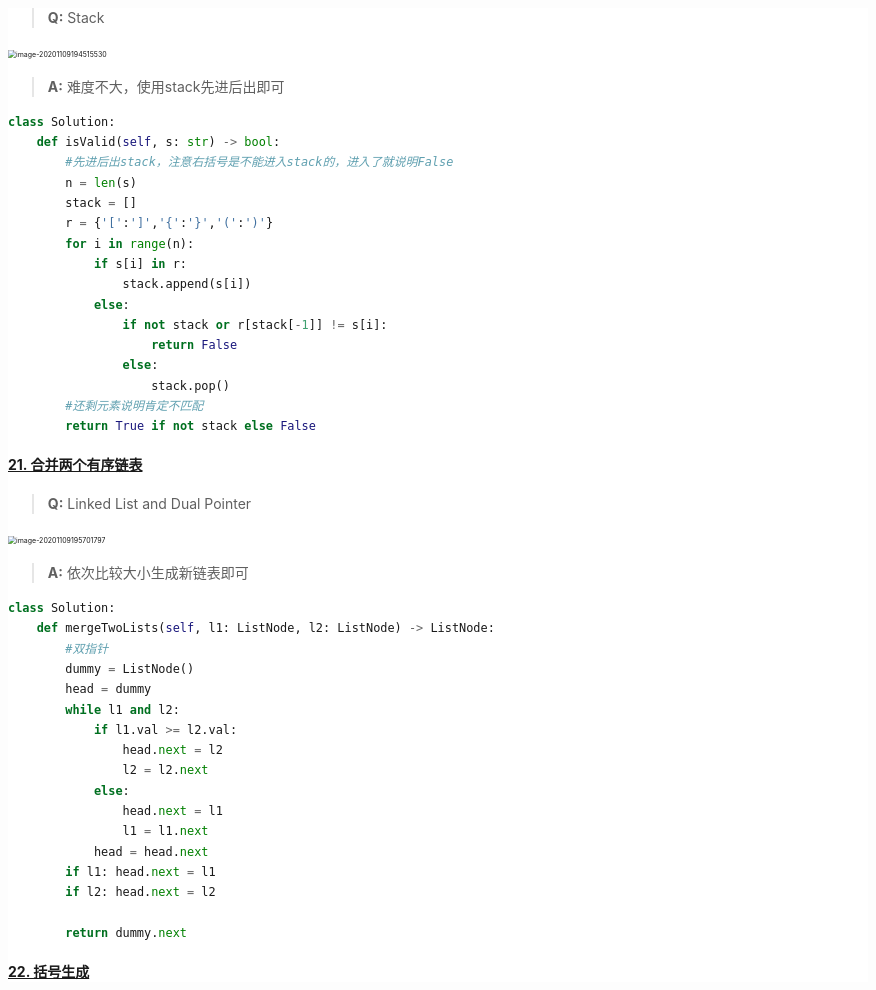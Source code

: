 > **Q:** Stack

<img src="C:\Users\Bloodz\AppData\Roaming\Typora\typora-user-images\image-20201109194515530.png" alt="image-20201109194515530" style="zoom:50%;" />

> **A:** 难度不大，使用stack先进后出即可
```python
class Solution:
    def isValid(self, s: str) -> bool:
        #先进后出stack，注意右括号是不能进入stack的，进入了就说明False
        n = len(s)
        stack = []
        r = {'[':']','{':'}','(':')'}
        for i in range(n):
            if s[i] in r:
                stack.append(s[i])
            else:
                if not stack or r[stack[-1]] != s[i]:
                    return False
                else:
                    stack.pop()
        #还剩元素说明肯定不匹配
        return True if not stack else False
```

#### [21. 合并两个有序链表](https://leetcode-cn.com/problems/merge-two-sorted-lists/)

> **Q:** Linked List and Dual Pointer

<img src="C:\Users\Bloodz\AppData\Roaming\Typora\typora-user-images\image-20201109195701797.png" alt="image-20201109195701797" style="zoom:50%;" />

> **A:** 依次比较大小生成新链表即可
```python
class Solution:
    def mergeTwoLists(self, l1: ListNode, l2: ListNode) -> ListNode:
        #双指针
        dummy = ListNode()
        head = dummy
        while l1 and l2:
            if l1.val >= l2.val:
                head.next = l2
                l2 = l2.next
            else:
                head.next = l1
                l1 = l1.next
            head = head.next
        if l1: head.next = l1
        if l2: head.next = l2

        return dummy.next
```

#### [22. 括号生成](https://leetcode-cn.com/problems/generate-parentheses/)
